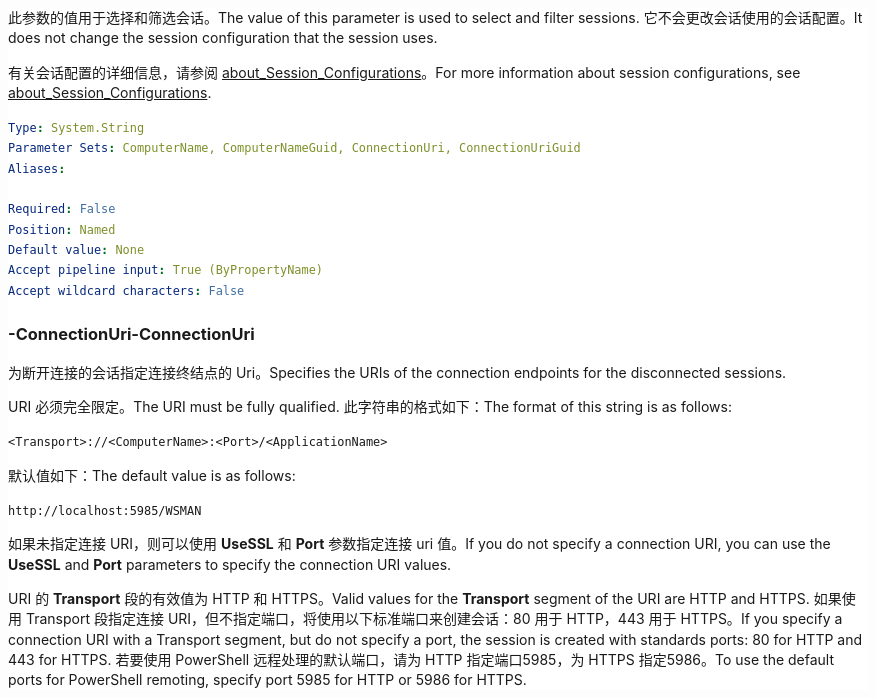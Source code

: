 <span data-ttu-id="2a0d0-216">此参数的值用于选择和筛选会话。</span><span class="sxs-lookup"><span data-stu-id="2a0d0-216">The value of this parameter is used to select and filter sessions.</span></span> <span data-ttu-id="2a0d0-217">它不会更改会话使用的会话配置。</span><span class="sxs-lookup"><span data-stu-id="2a0d0-217">It does not change the session configuration that the session uses.</span></span>

<span data-ttu-id="2a0d0-218">有关会话配置的详细信息，请参阅 [about_Session_Configurations](About/about_Session_Configurations.md)。</span><span class="sxs-lookup"><span data-stu-id="2a0d0-218">For more information about session configurations, see [about_Session_Configurations](About/about_Session_Configurations.md).</span></span>

```yaml
Type: System.String
Parameter Sets: ComputerName, ComputerNameGuid, ConnectionUri, ConnectionUriGuid
Aliases:

Required: False
Position: Named
Default value: None
Accept pipeline input: True (ByPropertyName)
Accept wildcard characters: False
```

### <span data-ttu-id="2a0d0-219">-ConnectionUri</span><span class="sxs-lookup"><span data-stu-id="2a0d0-219">-ConnectionUri</span></span>

<span data-ttu-id="2a0d0-220">为断开连接的会话指定连接终结点的 Uri。</span><span class="sxs-lookup"><span data-stu-id="2a0d0-220">Specifies the URIs of the connection endpoints for the disconnected sessions.</span></span>

<span data-ttu-id="2a0d0-221">URI 必须完全限定。</span><span class="sxs-lookup"><span data-stu-id="2a0d0-221">The URI must be fully qualified.</span></span> <span data-ttu-id="2a0d0-222">此字符串的格式如下：</span><span class="sxs-lookup"><span data-stu-id="2a0d0-222">The format of this string is as follows:</span></span>

`<Transport>://<ComputerName>:<Port>/<ApplicationName>`

<span data-ttu-id="2a0d0-223">默认值如下：</span><span class="sxs-lookup"><span data-stu-id="2a0d0-223">The default value is as follows:</span></span>

`http://localhost:5985/WSMAN`

<span data-ttu-id="2a0d0-224">如果未指定连接 URI，则可以使用 **UseSSL** 和 **Port** 参数指定连接 uri 值。</span><span class="sxs-lookup"><span data-stu-id="2a0d0-224">If you do not specify a connection URI, you can use the **UseSSL** and **Port** parameters to specify the connection URI values.</span></span>

<span data-ttu-id="2a0d0-225">URI 的 **Transport** 段的有效值为 HTTP 和 HTTPS。</span><span class="sxs-lookup"><span data-stu-id="2a0d0-225">Valid values for the **Transport** segment of the URI are HTTP and HTTPS.</span></span> <span data-ttu-id="2a0d0-226">如果使用 Transport 段指定连接 URI，但不指定端口，将使用以下标准端口来创建会话：80 用于 HTTP，443 用于 HTTPS。</span><span class="sxs-lookup"><span data-stu-id="2a0d0-226">If you specify a connection URI with a Transport segment, but do not specify a port, the session is created with standards ports: 80 for HTTP and 443 for HTTPS.</span></span> <span data-ttu-id="2a0d0-227">若要使用 PowerShell 远程处理的默认端口，请为 HTTP 指定端口5985，为 HTTPS 指定5986。</span><span class="sxs-lookup"><span data-stu-id="2a0d0-227">To use the default ports for PowerShell remoting, specify port 5985 for HTTP or 5986 for HTTPS.</span></span>
